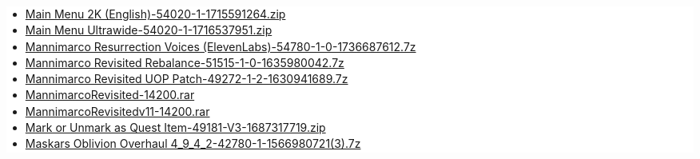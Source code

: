 *  [Main Menu 2K (English)-54020-1-1715591264.zip](https://www.nexusmods.com/oblivion/mods/54020/?tab=files&file_id=1000038372)
*  [Main Menu Ultrawide-54020-1-1716537951.zip](https://www.nexusmods.com/oblivion/mods/54020/?tab=files&file_id=1000038428)
*  [Mannimarco Resurrection Voices (ElevenLabs)-54780-1-0-1736687612.7z](https://www.nexusmods.com/oblivion/mods/54780/?tab=files&file_id=1000040456)
*  [Mannimarco Revisited Rebalance-51515-1-0-1635980042.7z](https://www.nexusmods.com/oblivion/mods/51515/?tab=files&file_id=1000029478)
*  [Mannimarco Revisited UOP Patch-49272-1-2-1630941689.7z](https://www.nexusmods.com/oblivion/mods/49272/?tab=files&file_id=1000029006)
*  [MannimarcoRevisited-14200.rar](https://www.nexusmods.com/oblivion/mods/14200/?tab=files&file_id=17666)
*  [MannimarcoRevisitedv11-14200.rar](https://www.nexusmods.com/oblivion/mods/14200/?tab=files&file_id=82045)
*  [Mark or Unmark as Quest Item-49181-V3-1687317719.zip](https://www.nexusmods.com/oblivion/mods/49181/?tab=files&file_id=1000035085)
*  [Maskars Oblivion Overhaul 4_9_4_2-42780-1-1566980721(3).7z](https://www.nexusmods.com/oblivion/mods/42780/?tab=files&file_id=1000022848)
